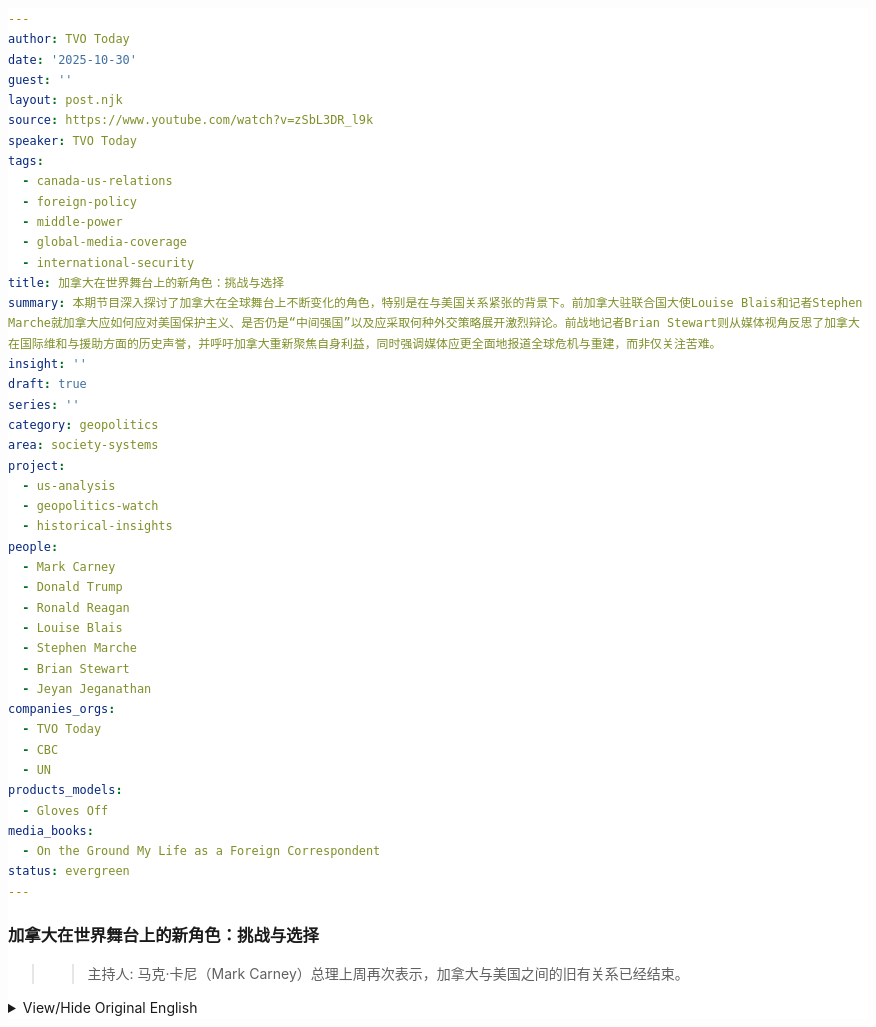 ```yaml
---
author: TVO Today
date: '2025-10-30'
guest: ''
layout: post.njk
source: https://www.youtube.com/watch?v=zSbL3DR_l9k
speaker: TVO Today
tags:
  - canada-us-relations
  - foreign-policy
  - middle-power
  - global-media-coverage
  - international-security
title: 加拿大在世界舞台上的新角色：挑战与选择
summary: 本期节目深入探讨了加拿大在全球舞台上不断变化的角色，特别是在与美国关系紧张的背景下。前加拿大驻联合国大使Louise Blais和记者Stephen Marche就加拿大应如何应对美国保护主义、是否仍是“中间强国”以及应采取何种外交策略展开激烈辩论。前战地记者Brian Stewart则从媒体视角反思了加拿大在国际维和与援助方面的历史声誉，并呼吁加拿大重新聚焦自身利益，同时强调媒体应更全面地报道全球危机与重建，而非仅关注苦难。
insight: ''
draft: true
series: ''
category: geopolitics
area: society-systems
project:
  - us-analysis
  - geopolitics-watch
  - historical-insights
people:
  - Mark Carney
  - Donald Trump
  - Ronald Reagan
  - Louise Blais
  - Stephen Marche
  - Brian Stewart
  - Jeyan Jeganathan
companies_orgs:
  - TVO Today
  - CBC
  - UN
products_models:
  - Gloves Off
media_books:
  - On the Ground My Life as a Foreign Correspondent
status: evergreen
---
```

### 加拿大在世界舞台上的新角色：挑战与选择

>> 主持人: 马克·卡尼（Mark Carney）总理上周再次表示，加拿大与美国之间的旧有关系已经结束。
<details><summary>View/Hide Original English</summary></details>
